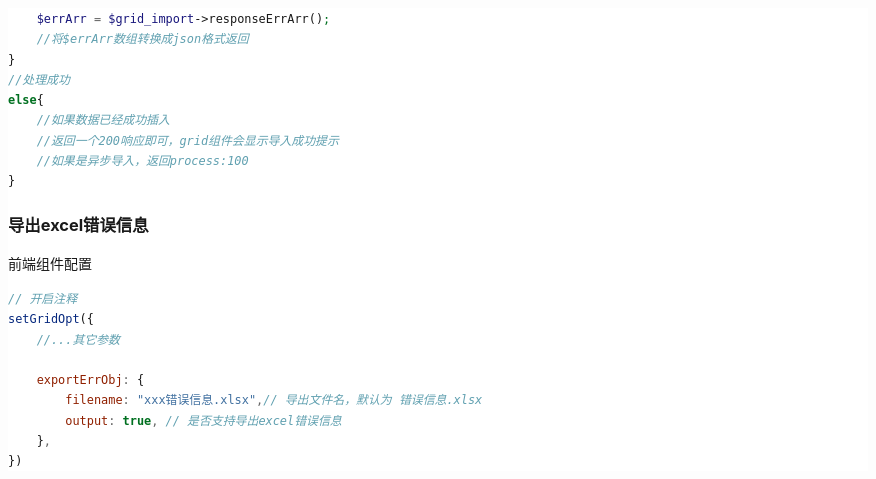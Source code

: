 ```php
    $errArr = $grid_import->responseErrArr();
    //将$errArr数组转换成json格式返回
}
//处理成功
else{   
    //如果数据已经成功插入
    //返回一个200响应即可，grid组件会显示导入成功提示
    //如果是异步导入，返回process:100
}
```

### 导出excel错误信息

前端组件配置

```javascript
// 开启注释
setGridOpt({
    //...其它参数

    exportErrObj: {
        filename: "xxx错误信息.xlsx",// 导出文件名，默认为 错误信息.xlsx
        output: true, // 是否支持导出excel错误信息
    },
})
```